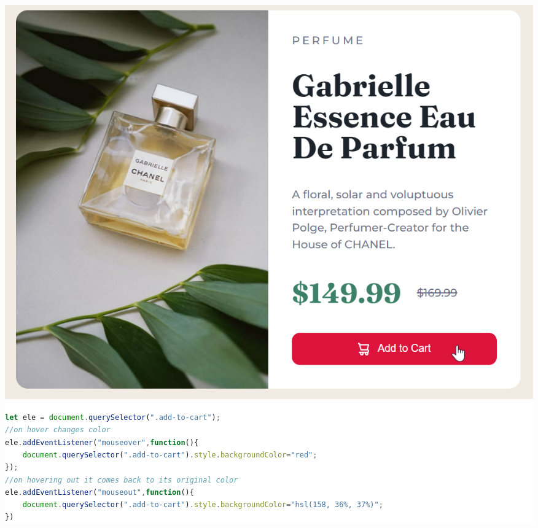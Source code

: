 ![](./DOM%20P9/DOM%20P9/ass9.2-after.png)

```js
let ele = document.querySelector(".add-to-cart");
//on hover changes color
ele.addEventListener("mouseover",function(){
    document.querySelector(".add-to-cart").style.backgroundColor="red";
});
//on hovering out it comes back to its original color
ele.addEventListener("mouseout",function(){
    document.querySelector(".add-to-cart").style.backgroundColor="hsl(158, 36%, 37%)";
})
```